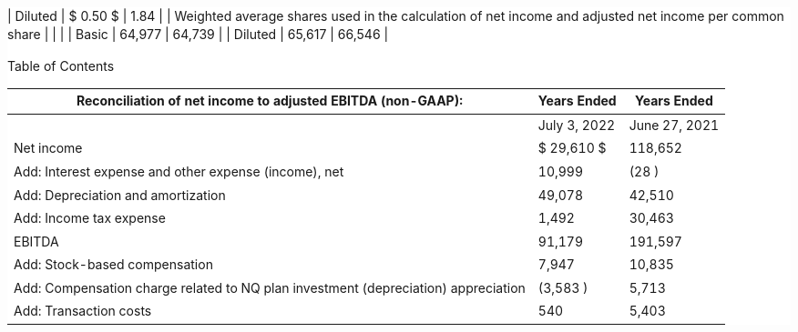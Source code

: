 | Diluted                                                                                                 | $  0.50      $   | 1.84           |
| Weighted average shares used in the calculation of net income and adjusted net income  per common share |                  |                |
| Basic                                                                                                   | 64,977           | 64,739         |
| Diluted                                                                                                 | 65,617           | 66,546         |

Table of Contents

| Reconciliation of net income to adjusted EBITDA (non-GAAP):                        | Years Ended      | Years Ended    |
|------------------------------------------------------------------------------------|------------------|----------------|
|                                                                                    | July 3,  2022    | June 27,  2021 |
| Net income                                                                         | $  29,610      $ | 118,652        |
| Add: Interest expense and other expense (income), net                              | 10,999           | (28  )         |
| Add: Depreciation and amortization                                                 | 49,078           | 42,510         |
| Add: Income tax expense                                                            | 1,492            | 30,463         |
| EBITDA                                                                             | 91,179           | 191,597        |
| Add: Stock-based compensation                                                      | 7,947            | 10,835         |
| Add: Compensation charge related to NQ plan investment (depreciation) appreciation | (3,583  )        | 5,713          |
| Add: Transaction costs                                                             | 540              | 5,403          |
